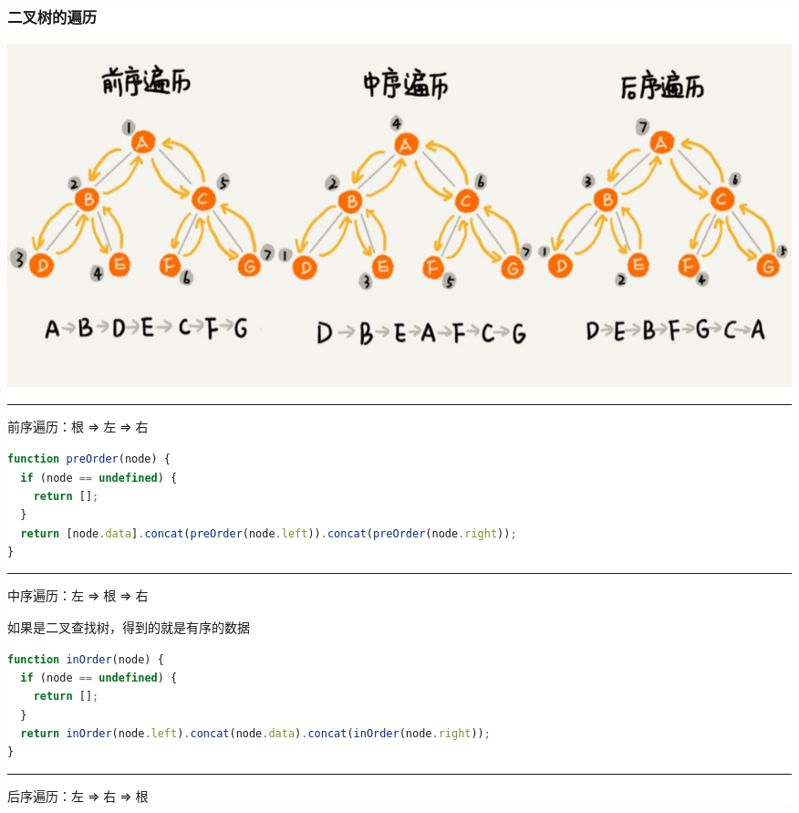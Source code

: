 
### 二叉树的遍历

![05.png](./imgs/05.png)

---

前序遍历：根 => 左 => 右

```js
function preOrder(node) {
  if (node == undefined) {
    return [];
  }
  return [node.data].concat(preOrder(node.left)).concat(preOrder(node.right));
}
```

---

中序遍历：左 => 根 => 右

如果是二叉查找树，得到的就是有序的数据

```js
function inOrder(node) {
  if (node == undefined) {
    return [];
  }
  return inOrder(node.left).concat(node.data).concat(inOrder(node.right));
}
```

---

后序遍历：左 => 右 => 根
